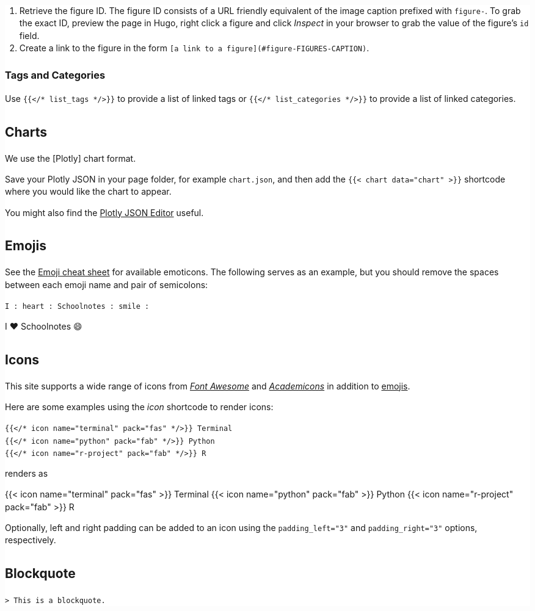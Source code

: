 1. Retrieve the figure ID. The figure ID consists of a URL friendly equivalent of the image caption prefixed with `figure-`. To grab the exact ID, preview the page in Hugo, right click a figure and click _Inspect_ in your browser to grab the value of the figure’s `id` field.
2. Create a link to the figure in the form `[a link to a figure](#figure-FIGURES-CAPTION)`.

### Tags and Categories

Use `{{</* list_tags */>}}` to provide a list of linked tags or `{{</* list_categories */>}}` to provide a list of linked categories.



## Charts

We use the [Plotly] chart format.

Save your Plotly JSON in your page folder, for example `chart.json`, and then add the `{{< chart data="chart" >}}` shortcode where you would like the chart to appear.

You might also find the [Plotly JSON Editor](http://plotly-json-editor.getforge.io/) useful.

## Emojis

See the [Emoji cheat sheet](http://www.webpagefx.com/tools/emoji-cheat-sheet/) for available emoticons. The following serves as an example, but you should remove the spaces between each emoji name and pair of semicolons:

    I : heart : Schoolnotes : smile :

I :heart: Schoolnotes :smile:

## Icons

This site supports a wide range of icons from [_Font Awesome_](https://fontawesome.com/icons?d=gallery) and [_Academicons_](https://jpswalsh.github.io/academicons/) in addition to [emojis](#emojis).

Here are some examples using the _icon_ shortcode to render icons:

```markdown
{{</* icon name="terminal" pack="fas" */>}} Terminal
{{</* icon name="python" pack="fab" */>}} Python
{{</* icon name="r-project" pack="fab" */>}} R
```

renders as

{{< icon name="terminal" pack="fas" >}} Terminal
{{< icon name="python" pack="fab" >}} Python
{{< icon name="r-project" pack="fab" >}} R

Optionally, left and right padding can be added to an icon using the `padding_left="3"` and `padding_right="3"` options, respectively.

## Blockquote

    > This is a blockquote.


[^1]: Footnote example.